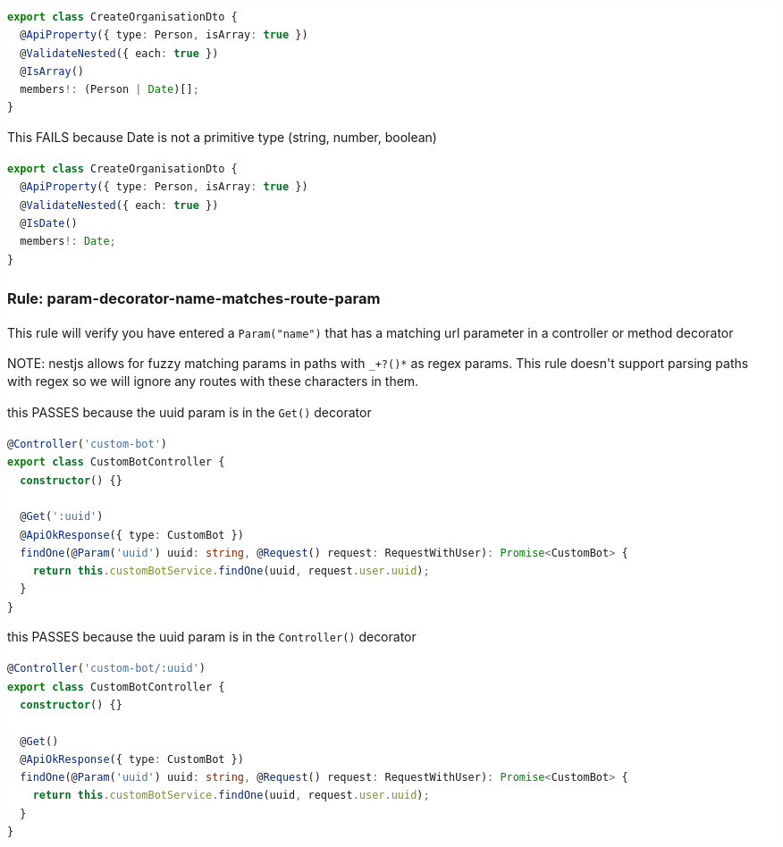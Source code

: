 ```ts
export class CreateOrganisationDto {
  @ApiProperty({ type: Person, isArray: true })
  @ValidateNested({ each: true })
  @IsArray()
  members!: (Person | Date)[];
}
```

This FAILS because Date is not a primitive type (string, number, boolean)

```ts
export class CreateOrganisationDto {
  @ApiProperty({ type: Person, isArray: true })
  @ValidateNested({ each: true })
  @IsDate()
  members!: Date;
}
```

### Rule: param-decorator-name-matches-route-param

This rule will verify you have entered a `Param("name")` that has a matching url parameter in a controller or method decorator

NOTE: nestjs allows for fuzzy matching params in paths with `_+?()*` as regex params. This rule doesn't support parsing paths with regex so we will ignore any routes with these characters in them.

this PASSES because the uuid param is in the `Get()` decorator

```ts
@Controller('custom-bot')
export class CustomBotController {
  constructor() {}

  @Get(':uuid')
  @ApiOkResponse({ type: CustomBot })
  findOne(@Param('uuid') uuid: string, @Request() request: RequestWithUser): Promise<CustomBot> {
    return this.customBotService.findOne(uuid, request.user.uuid);
  }
}
```

this PASSES because the uuid param is in the `Controller()` decorator

```ts
@Controller('custom-bot/:uuid')
export class CustomBotController {
  constructor() {}

  @Get()
  @ApiOkResponse({ type: CustomBot })
  findOne(@Param('uuid') uuid: string, @Request() request: RequestWithUser): Promise<CustomBot> {
    return this.customBotService.findOne(uuid, request.user.uuid);
  }
}
```
